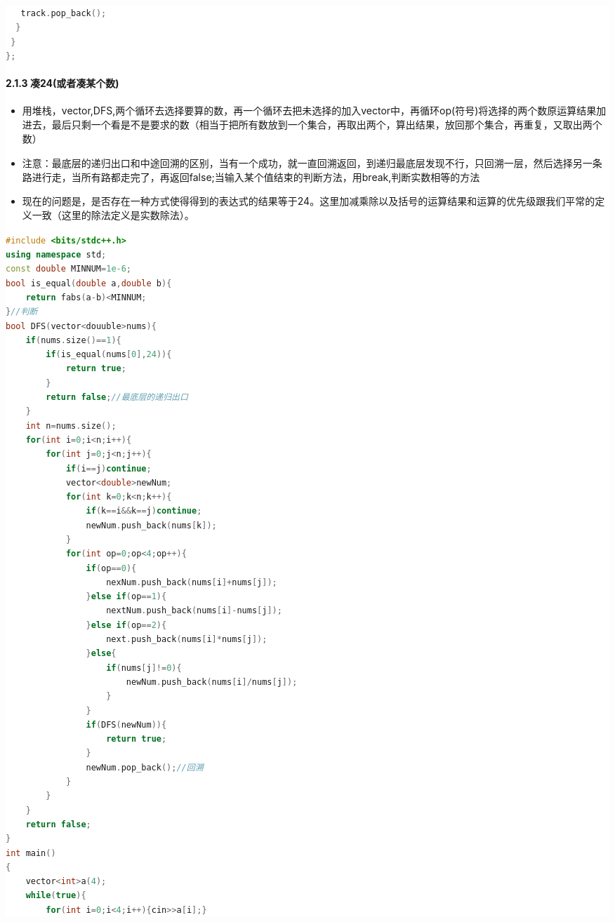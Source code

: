 ```cpp
   track.pop_back();
  }
 }
};
```

#### 2.1.3 凑24(或者凑某个数)

- 用堆栈，vector,DFS,两个循环去选择要算的数，再一个循环去把未选择的加入vector中，再循环op(符号)将选择的两个数原运算结果加进去，最后只剩一个看是不是要求的数（相当于把所有数放到一个集合，再取出两个，算出结果，放回那个集合，再重复，又取出两个数）

- 注意：最底层的递归出口和中途回溯的区别，当有一个成功，就一直回溯返回，到递归最底层发现不行，只回溯一层，然后选择另一条路进行走，当所有路都走完了，再返回false;当输入某个值结束的判断方法，用break,判断实数相等的方法

- 现在的问题是，是否存在一种方式使得得到的表达式的结果等于24。这里加减乘除以及括号的运算结果和运算的优先级跟我们平常的定义一致（这里的除法定义是实数除法）。

```cpp
#include <bits/stdc++.h>
using namespace std;
const double MINNUM=1e-6;
bool is_equal(double a,double b){
    return fabs(a-b)<MINNUM;
}//判断
bool DFS(vector<douuble>nums){
    if(nums.size()==1){
        if(is_equal(nums[0],24)){
            return true;
        }
        return false;//最底层的递归出口
    }
    int n=nums.size();
    for(int i=0;i<n;i++){
        for(int j=0;j<n;j++){
            if(i==j)continue;
            vector<double>newNum;
            for(int k=0;k<n;k++){
                if(k==i&&k==j)continue;
                newNum.push_back(nums[k]);
            }
            for(int op=0;op<4;op++){
                if(op==0){
                    nexNum.push_back(nums[i]+nums[j]);
                }else if(op==1){
                    nextNum.push_back(nums[i]-nums[j]);
                }else if(op==2){
                    next.push_back(nums[i]*nums[j]);
                }else{
                    if(nums[j]!=0){
                        newNum.push_back(nums[i]/nums[j]);
                    }
                }
                if(DFS(newNum)){
                    return true;
                }
                newNum.pop_back();//回溯
            }
        }
    }
    return false;
}
int main()
{
    vector<int>a(4);
    while(true){
        for(int i=0;i<4;i++){cin>>a[i];}
```